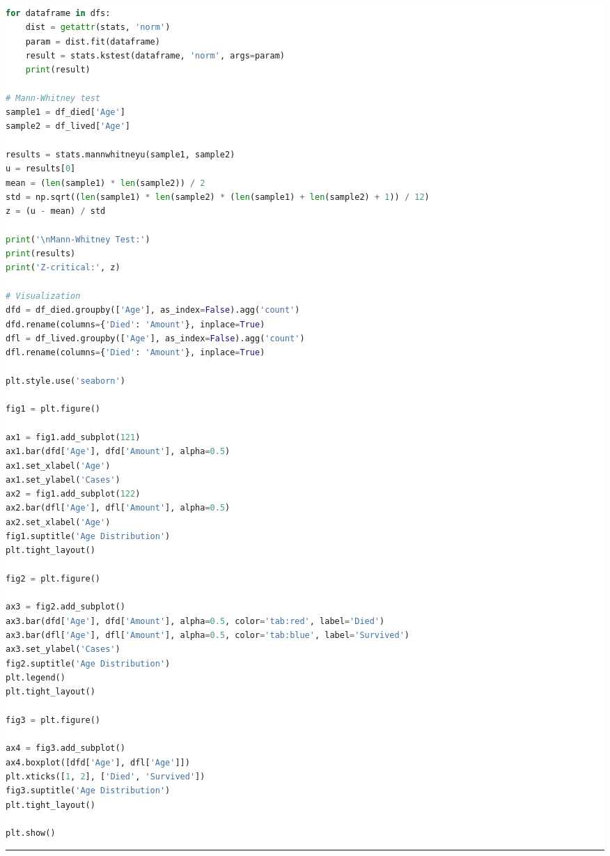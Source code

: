 ```Python
for dataframe in dfs:
    dist = getattr(stats, 'norm')
    param = dist.fit(dataframe)
    result = stats.kstest(dataframe, 'norm', args=param)
    print(result)

# Mann-Whitney test
sample1 = df_died['Age']
sample2 = df_lived['Age']

results = stats.mannwhitneyu(sample1, sample2)
u = results[0]
mean = (len(sample1) * len(sample2)) / 2
std = np.sqrt((len(sample1) * len(sample2) * (len(sample1) + len(sample2) + 1)) / 12)
z = (u - mean) / std

print('\nMann-Whitney Test:')
print(results)
print('Z-critical:', z)

# Visualization
dfd = df_died.groupby(['Age'], as_index=False).agg('count')
dfd.rename(columns={'Died': 'Amount'}, inplace=True)
dfl = df_lived.groupby(['Age'], as_index=False).agg('count')
dfl.rename(columns={'Died': 'Amount'}, inplace=True)

plt.style.use('seaborn')

fig1 = plt.figure()

ax1 = fig1.add_subplot(121)
ax1.bar(dfd['Age'], dfd['Amount'], alpha=0.5)
ax1.set_xlabel('Age')
ax1.set_ylabel('Cases')
ax2 = fig1.add_subplot(122)
ax2.bar(dfl['Age'], dfl['Amount'], alpha=0.5)
ax2.set_xlabel('Age')
fig1.suptitle('Age Distribution')
plt.tight_layout()

fig2 = plt.figure()

ax3 = fig2.add_subplot()
ax3.bar(dfd['Age'], dfd['Amount'], alpha=0.5, color='tab:red', label='Died')
ax3.bar(dfl['Age'], dfl['Amount'], alpha=0.5, color='tab:blue', label='Survived')
ax3.set_ylabel('Cases')
fig2.suptitle('Age Distribution')
plt.legend()
plt.tight_layout()

fig3 = plt.figure()

ax4 = fig3.add_subplot()
ax4.boxplot([dfd['Age'], dfl['Age']])
plt.xticks([1, 2], ['Died', 'Survived'])
fig3.suptitle('Age Distribution')
plt.tight_layout()

plt.show()
```

---